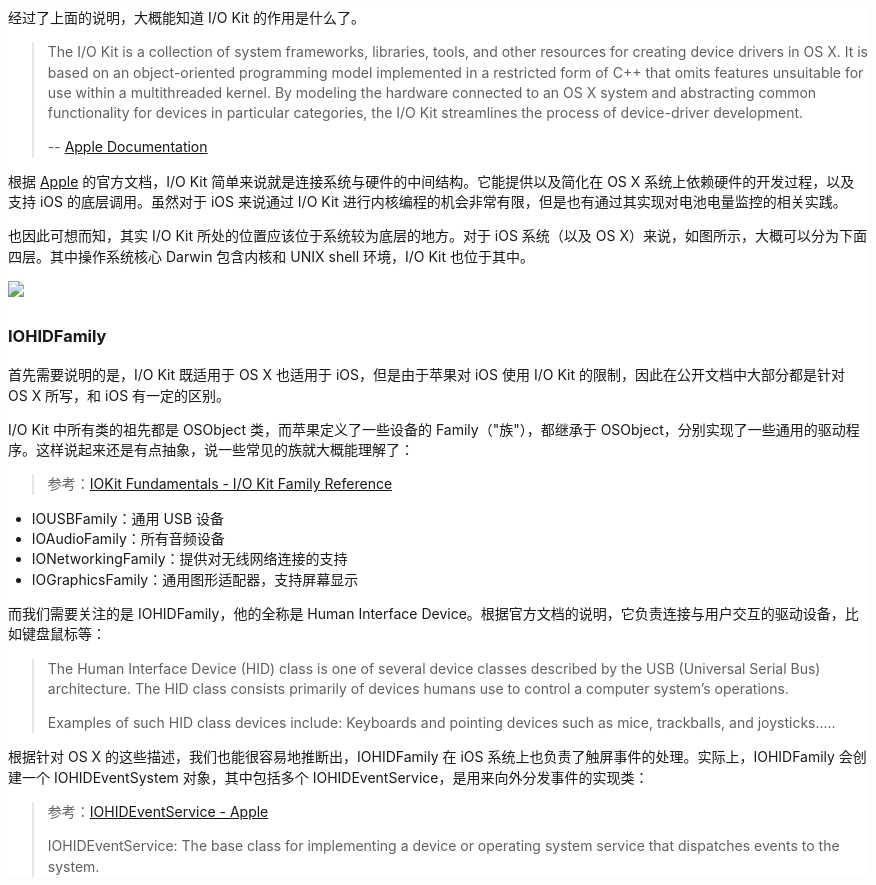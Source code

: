 经过了上面的说明，大概能知道 I/O Kit 的作用是什么了。

> The I/O Kit is a collection of system frameworks, libraries, tools, and other resources for creating device drivers in OS X. It is based on an object-oriented programming model implemented in a restricted form of C++ that omits features unsuitable for use within a multithreaded kernel. By modeling the hardware connected to an OS X system and abstracting common functionality for devices in particular categories, the I/O Kit streamlines the process of device-driver development.
>
> -- [Apple Documentation](https://developer.apple.com/library/archive/documentation/DeviceDrivers/Conceptual/IOKitFundamentals/Features/Features.html#//apple_ref/doc/uid/TP0000012-TPXREF101)

根据 [Apple](https://developer.apple.com/library/archive/documentation/DeviceDrivers/Conceptual/IOKitFundamentals/Features/Features.html#//apple_ref/doc/uid/TP0000012-TPXREF101) 的官方文档，I/O Kit 简单来说就是连接系统与硬件的中间结构。它能提供以及简化在 OS X 系统上依赖硬件的开发过程，以及支持 iOS 的底层调用。虽然对于 iOS 来说通过 I/O Kit 进行内核编程的机会非常有限，但是也有通过其实现对电池电量监控的相关实践。

也因此可想而知，其实 I/O Kit 所处的位置应该位于系统较为底层的地方。对于 iOS 系统（以及 OS X）来说，如图所示，大概可以分为下面四层。其中操作系统核心 Darwin 包含内核和 UNIX shell 环境，I/O Kit 也位于其中。

![](/Users/rickey/Desktop/Swift/Rickey-iOS-Notes/backups/iOSGesture/4layers.png)

### IOHIDFamily

首先需要说明的是，I/O Kit 既适用于 OS X 也适用于 iOS，但是由于苹果对 iOS 使用 I/O Kit 的限制，因此在公开文档中大部分都是针对 OS X 所写，和 iOS 有一定的区别。

I/O Kit 中所有类的祖先都是 OSObject 类，而苹果定义了一些设备的 Family（"族"），都继承于 OSObject，分别实现了一些通用的驱动程序。这样说起来还是有点抽象，说一些常见的族就大概能理解了：

> 参考：[IOKit Fundamentals - I/O Kit Family Reference](https://developer.apple.com/library/archive/documentation/DeviceDrivers/Conceptual/IOKitFundamentals/Families_Ref/Families_Ref.html#//apple_ref/doc/uid/TP0000021-BABCCBIJ)

- IOUSBFamily：通用 USB 设备
- IOAudioFamily：所有音频设备
- IONetworkingFamily：提供对无线网络连接的支持
- IOGraphicsFamily：通用图形适配器，支持屏幕显示

而我们需要关注的是 IOHIDFamily，他的全称是 Human Interface Device。根据官方文档的说明，它负责连接与用户交互的驱动设备，比如键盘鼠标等：

> The Human Interface Device (HID) class is one of several device classes described by the USB (Universal Serial Bus) architecture. The HID class consists primarily of devices humans use to control a computer system’s operations.
>
> Examples of such HID class devices include: Keyboards and pointing devices such as mice, trackballs, and joysticks.....

根据针对 OS X 的这些描述，我们也能很容易地推断出，IOHIDFamily 在 iOS 系统上也负责了触屏事件的处理。实际上，IOHIDFamily 会创建一个 IOHIDEventSystem 对象，其中包括多个 IOHIDEventService，是用来向外分发事件的实现类：

> 参考：[IOHIDEventService - Apple](https://developer.apple.com/documentation/hiddriverkit/iohideventservice?language=occ)
>
> IOHIDEventService: The base class for implementing a device or operating system service that dispatches events to the system.
